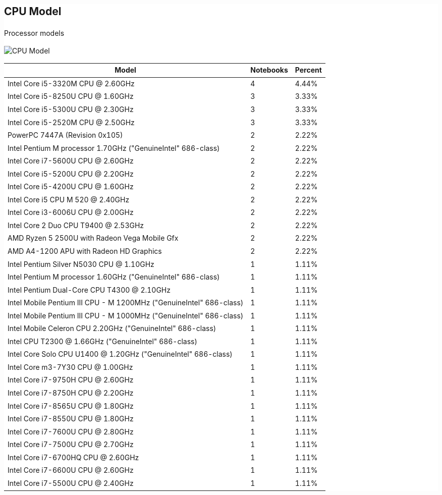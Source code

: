 CPU Model
---------

Processor models

![CPU Model](./images/pie_chart_bsd/cpu_model.svg)


| Model                                                               | Notebooks | Percent |
|---------------------------------------------------------------------|-----------|---------|
| Intel Core i5-3320M CPU @ 2.60GHz                                   | 4         | 4.44%   |
| Intel Core i5-8250U CPU @ 1.60GHz                                   | 3         | 3.33%   |
| Intel Core i5-5300U CPU @ 2.30GHz                                   | 3         | 3.33%   |
| Intel Core i5-2520M CPU @ 2.50GHz                                   | 3         | 3.33%   |
| PowerPC 7447A (Revision 0x105)                                      | 2         | 2.22%   |
| Intel Pentium M processor 1.70GHz ("GenuineIntel" 686-class)        | 2         | 2.22%   |
| Intel Core i7-5600U CPU @ 2.60GHz                                   | 2         | 2.22%   |
| Intel Core i5-5200U CPU @ 2.20GHz                                   | 2         | 2.22%   |
| Intel Core i5-4200U CPU @ 1.60GHz                                   | 2         | 2.22%   |
| Intel Core i5 CPU M 520 @ 2.40GHz                                   | 2         | 2.22%   |
| Intel Core i3-6006U CPU @ 2.00GHz                                   | 2         | 2.22%   |
| Intel Core 2 Duo CPU T9400 @ 2.53GHz                                | 2         | 2.22%   |
| AMD Ryzen 5 2500U with Radeon Vega Mobile Gfx                       | 2         | 2.22%   |
| AMD A4-1200 APU with Radeon HD Graphics                             | 2         | 2.22%   |
| Intel Pentium Silver N5030 CPU @ 1.10GHz                            | 1         | 1.11%   |
| Intel Pentium M processor 1.60GHz ("GenuineIntel" 686-class)        | 1         | 1.11%   |
| Intel Pentium Dual-Core CPU T4300 @ 2.10GHz                         | 1         | 1.11%   |
| Intel Mobile Pentium III CPU - M 1200MHz ("GenuineIntel" 686-class) | 1         | 1.11%   |
| Intel Mobile Pentium III CPU - M 1000MHz ("GenuineIntel" 686-class) | 1         | 1.11%   |
| Intel Mobile Celeron CPU 2.20GHz ("GenuineIntel" 686-class)         | 1         | 1.11%   |
| Intel CPU T2300 @ 1.66GHz ("GenuineIntel" 686-class)                | 1         | 1.11%   |
| Intel Core Solo CPU U1400 @ 1.20GHz ("GenuineIntel" 686-class)      | 1         | 1.11%   |
| Intel Core m3-7Y30 CPU @ 1.00GHz                                    | 1         | 1.11%   |
| Intel Core i7-9750H CPU @ 2.60GHz                                   | 1         | 1.11%   |
| Intel Core i7-8750H CPU @ 2.20GHz                                   | 1         | 1.11%   |
| Intel Core i7-8565U CPU @ 1.80GHz                                   | 1         | 1.11%   |
| Intel Core i7-8550U CPU @ 1.80GHz                                   | 1         | 1.11%   |
| Intel Core i7-7600U CPU @ 2.80GHz                                   | 1         | 1.11%   |
| Intel Core i7-7500U CPU @ 2.70GHz                                   | 1         | 1.11%   |
| Intel Core i7-6700HQ CPU @ 2.60GHz                                  | 1         | 1.11%   |
| Intel Core i7-6600U CPU @ 2.60GHz                                   | 1         | 1.11%   |
| Intel Core i7-5500U CPU @ 2.40GHz                                   | 1         | 1.11%   |